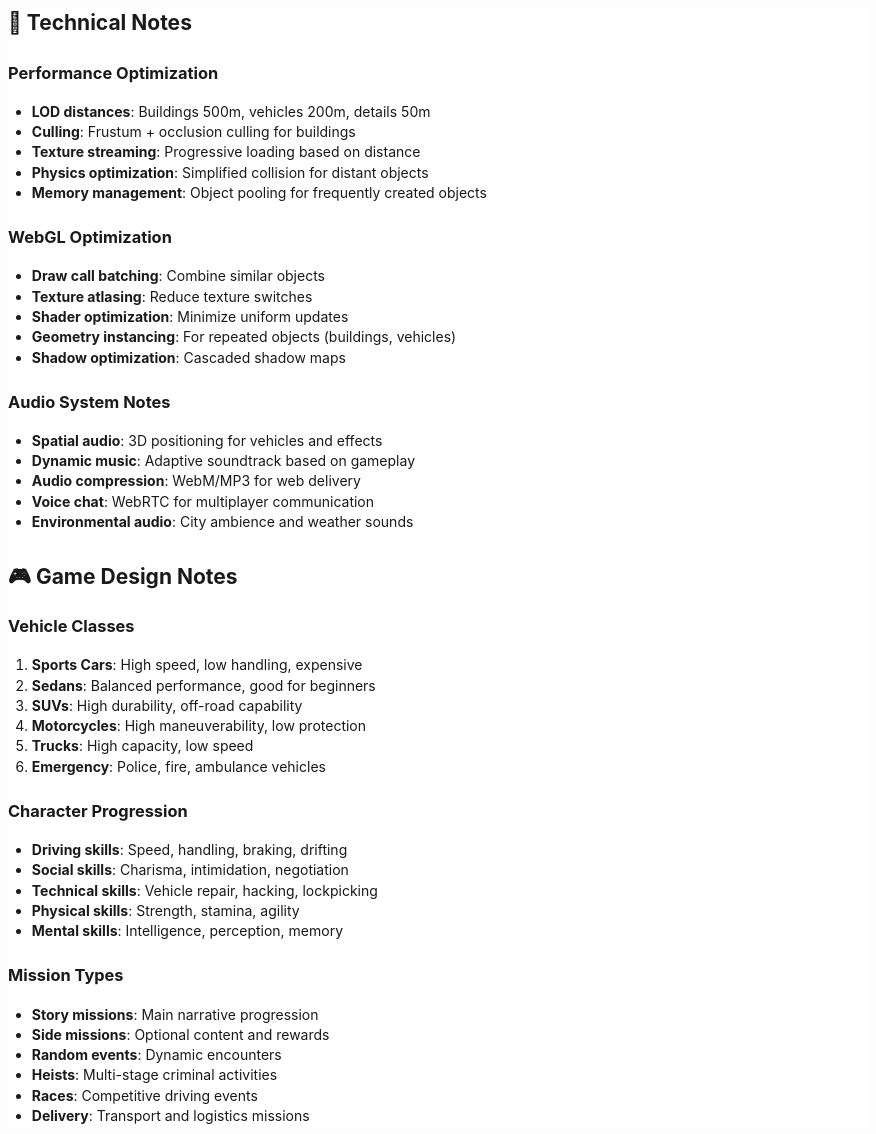 ## 🔧 Technical Notes

### Performance Optimization
- **LOD distances**: Buildings 500m, vehicles 200m, details 50m
- **Culling**: Frustum + occlusion culling for buildings
- **Texture streaming**: Progressive loading based on distance
- **Physics optimization**: Simplified collision for distant objects
- **Memory management**: Object pooling for frequently created objects

### WebGL Optimization
- **Draw call batching**: Combine similar objects
- **Texture atlasing**: Reduce texture switches
- **Shader optimization**: Minimize uniform updates
- **Geometry instancing**: For repeated objects (buildings, vehicles)
- **Shadow optimization**: Cascaded shadow maps

### Audio System Notes
- **Spatial audio**: 3D positioning for vehicles and effects
- **Dynamic music**: Adaptive soundtrack based on gameplay
- **Audio compression**: WebM/MP3 for web delivery
- **Voice chat**: WebRTC for multiplayer communication
- **Environmental audio**: City ambience and weather sounds

## 🎮 Game Design Notes

### Vehicle Classes
1. **Sports Cars**: High speed, low handling, expensive
2. **Sedans**: Balanced performance, good for beginners
3. **SUVs**: High durability, off-road capability
4. **Motorcycles**: High maneuverability, low protection
5. **Trucks**: High capacity, low speed
6. **Emergency**: Police, fire, ambulance vehicles

### Character Progression
- **Driving skills**: Speed, handling, braking, drifting
- **Social skills**: Charisma, intimidation, negotiation
- **Technical skills**: Vehicle repair, hacking, lockpicking
- **Physical skills**: Strength, stamina, agility
- **Mental skills**: Intelligence, perception, memory

### Mission Types
- **Story missions**: Main narrative progression
- **Side missions**: Optional content and rewards
- **Random events**: Dynamic encounters
- **Heists**: Multi-stage criminal activities
- **Races**: Competitive driving events
- **Delivery**: Transport and logistics missions
